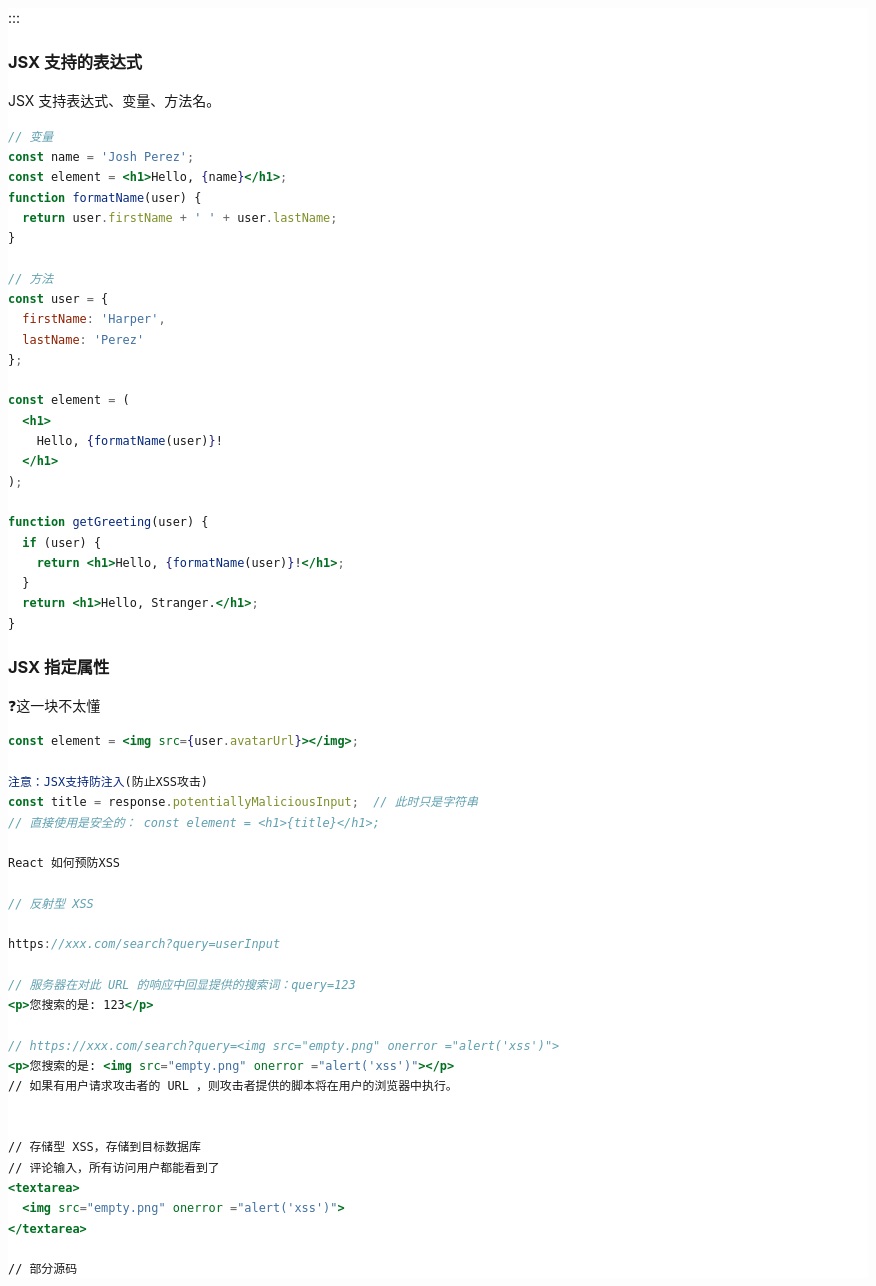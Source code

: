:::

### JSX 支持的表达式

JSX 支持表达式、变量、方法名。
```jsx
// 变量
const name = 'Josh Perez';
const element = <h1>Hello, {name}</h1>;
function formatName(user) {
  return user.firstName + ' ' + user.lastName;
}

// 方法
const user = {
  firstName: 'Harper',
  lastName: 'Perez'
};

const element = (
  <h1>
    Hello, {formatName(user)}!
  </h1>
);

function getGreeting(user) {
  if (user) {
    return <h1>Hello, {formatName(user)}!</h1>;
  }
  return <h1>Hello, Stranger.</h1>;
}
```

### JSX 指定属性

❓这一块不太懂

```jsx
const element = <img src={user.avatarUrl}></img>;

注意：JSX支持防注入(防止XSS攻击)
const title = response.potentiallyMaliciousInput;  // 此时只是字符串
// 直接使用是安全的： const element = <h1>{title}</h1>;

React 如何预防XSS

// 反射型 XSS

https://xxx.com/search?query=userInput

// 服务器在对此 URL 的响应中回显提供的搜索词：query=123
<p>您搜索的是: 123</p>

// https://xxx.com/search?query=<img src="empty.png" onerror ="alert('xss')">
<p>您搜索的是: <img src="empty.png" onerror ="alert('xss')"></p>
// 如果有用户请求攻击者的 URL ，则攻击者提供的脚本将在用户的浏览器中执行。

  
// 存储型 XSS，存储到目标数据库
// 评论输入，所有访问用户都能看到了
<textarea>
  <img src="empty.png" onerror ="alert('xss')">
</textarea>
  
// 部分源码
```
